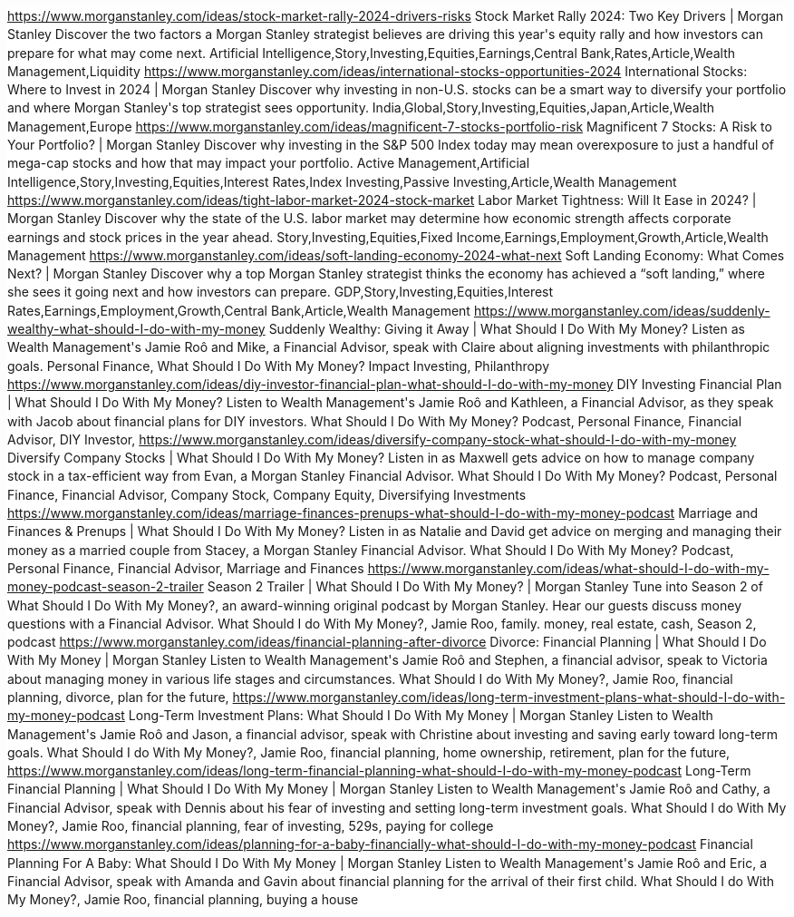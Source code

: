 https://www.morganstanley.com/ideas/stock-market-rally-2024-drivers-risks	Stock Market Rally 2024: Two Key Drivers | Morgan Stanley	Discover the two factors a Morgan Stanley strategist believes are driving this year's equity rally and how investors can prepare for what may come next.	Artificial Intelligence,Story,Investing,Equities,Earnings,Central Bank,Rates,Article,Wealth Management,Liquidity
https://www.morganstanley.com/ideas/international-stocks-opportunities-2024	International Stocks: Where to Invest in 2024 | Morgan Stanley	Discover why investing in non-U.S. stocks can be a smart way to diversify your portfolio and where Morgan Stanley's top strategist sees opportunity.	India,Global,Story,Investing,Equities,Japan,Article,Wealth Management,Europe
https://www.morganstanley.com/ideas/magnificent-7-stocks-portfolio-risk	Magnificent 7 Stocks: A Risk to Your Portfolio? | Morgan Stanley	Discover why investing in the S&P 500 Index today may mean overexposure to just a handful of mega-cap stocks and how that may impact your portfolio.	Active Management,Artificial Intelligence,Story,Investing,Equities,Interest Rates,Index Investing,Passive Investing,Article,Wealth Management
https://www.morganstanley.com/ideas/tight-labor-market-2024-stock-market	Labor Market Tightness: Will It Ease in 2024? | Morgan Stanley	Discover why the state of the U.S. labor market may determine how economic strength affects corporate earnings and stock prices in the year ahead.	Story,Investing,Equities,Fixed Income,Earnings,Employment,Growth,Article,Wealth Management
https://www.morganstanley.com/ideas/soft-landing-economy-2024-what-next	Soft Landing Economy: What Comes Next? | Morgan Stanley	Discover why a top Morgan Stanley strategist thinks the economy has achieved a “soft landing,” where she sees it going next and how investors can prepare.	GDP,Story,Investing,Equities,Interest Rates,Earnings,Employment,Growth,Central Bank,Article,Wealth Management
https://www.morganstanley.com/ideas/suddenly-wealthy-what-should-I-do-with-my-money	Suddenly Wealthy: Giving it Away | What Should I Do With My Money?	Listen as Wealth Management's Jamie Roô and Mike, a Financial Advisor, speak with Claire about aligning investments with philanthropic goals. 	Personal Finance, What Should I Do With My Money? Impact Investing, Philanthropy
https://www.morganstanley.com/ideas/diy-investor-financial-plan-what-should-I-do-with-my-money	DIY Investing Financial Plan | What Should I Do With My Money?	Listen to Wealth Management's Jamie Roô and Kathleen, a Financial Advisor, as they speak with Jacob about financial plans for DIY investors.	What Should I Do With My Money? Podcast, Personal Finance, Financial Advisor, DIY Investor,
https://www.morganstanley.com/ideas/diversify-company-stock-what-should-I-do-with-my-money	Diversify Company Stocks | What Should I Do With My Money?	Listen in as Maxwell gets advice on how to manage company stock in a tax-efficient way from Evan, a Morgan Stanley Financial Advisor. 	What Should I Do With My Money? Podcast, Personal Finance, Financial Advisor, Company Stock, Company Equity, Diversifying Investments
https://www.morganstanley.com/ideas/marriage-finances-prenups-what-should-I-do-with-my-money-podcast	Marriage and Finances & Prenups | What Should I Do With My Money?	Listen in as Natalie and David get advice on merging and managing their money as a married couple from Stacey, a Morgan Stanley Financial Advisor.	What Should I Do With My Money? Podcast, Personal Finance, Financial Advisor, Marriage and Finances 
https://www.morganstanley.com/ideas/what-should-I-do-with-my-money-podcast-season-2-trailer	Season 2 Trailer | What Should I Do With My Money? | Morgan Stanley	Tune into Season 2 of What Should I Do With My Money?, an award-winning original podcast by Morgan Stanley. Hear our guests discuss money questions with a Financial Advisor. 	What Should I do With My Money?, Jamie Roo, family. money, real estate, cash, Season 2, podcast
https://www.morganstanley.com/ideas/financial-planning-after-divorce	Divorce: Financial Planning | What Should I Do With My Money | Morgan Stanley	Listen to Wealth Management's Jamie Roô and Stephen, a financial advisor, speak to Victoria about managing money in various life stages and circumstances.	What Should I do With My Money?, Jamie Roo, financial planning, divorce, plan for the future,
https://www.morganstanley.com/ideas/long-term-investment-plans-what-should-I-do-with-my-money-podcast	Long-Term Investment Plans: What Should I Do With My Money | Morgan Stanley	Listen to Wealth Management's Jamie Roô and Jason, a financial advisor, speak with Christine about investing and saving early toward long-term goals.	What Should I do With My Money?, Jamie Roo, financial planning, home ownership, retirement, plan for the future,
https://www.morganstanley.com/ideas/long-term-financial-planning-what-should-I-do-with-my-money-podcast	Long-Term Financial Planning | What Should I Do With My Money | Morgan Stanley	Listen to Wealth Management's Jamie Roô and Cathy, a Financial Advisor, speak with Dennis about his fear of investing and setting long-term investment goals. 	What Should I do With My Money?, Jamie Roo, financial planning, fear of investing, 529s, paying for college
https://www.morganstanley.com/ideas/planning-for-a-baby-financially-what-should-I-do-with-my-money-podcast	Financial Planning For A Baby: What Should I Do With My Money | Morgan Stanley	Listen to Wealth Management's Jamie Roô and Eric, a Financial Advisor, speak with Amanda and Gavin about financial planning for the arrival of their first child.	What Should I do With My Money?, Jamie Roo, financial planning, buying a house